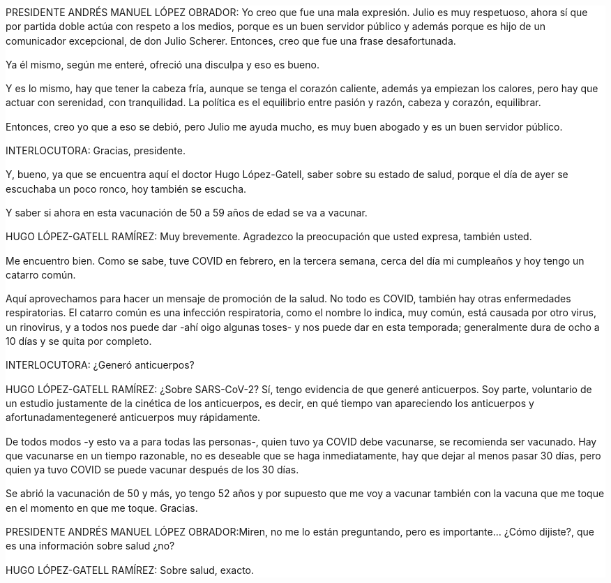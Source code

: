 PRESIDENTE ANDRÉS MANUEL LÓPEZ OBRADOR: Yo creo que fue una mala expresión.
Julio es muy respetuoso, ahora sí que por partida doble actúa con respeto a
los medios, porque es un buen servidor público y además porque es hijo de un
comunicador excepcional, de don Julio Scherer. Entonces, creo que fue una
frase desafortunada.

Ya él mismo, según me enteré, ofreció una disculpa y eso es bueno.

Y es lo mismo, hay que tener la cabeza fría, aunque se tenga el corazón
caliente, además ya empiezan los calores, pero hay que actuar con serenidad,
con tranquilidad. La política es el equilibrio entre pasión y razón, cabeza y
corazón, equilibrar.

Entonces, creo yo que a eso se debió, pero Julio me ayuda mucho, es muy buen
abogado y es un buen servidor público.

INTERLOCUTORA: Gracias, presidente.

Y, bueno, ya que se encuentra aquí el doctor Hugo López-Gatell, saber sobre su
estado de salud, porque el día de ayer se escuchaba un poco ronco, hoy también
se escucha.

Y saber si ahora en esta vacunación de 50 a 59 años de edad se va a vacunar.

HUGO LÓPEZ-GATELL RAMÍREZ: Muy brevemente. Agradezco la preocupación que usted
expresa, también usted.

Me encuentro bien. Como se sabe, tuve COVID en febrero, en la tercera semana,
cerca del día mi cumpleaños y hoy tengo un catarro común.

Aquí aprovechamos para hacer un mensaje de promoción de la salud. No todo es
COVID, también hay otras enfermedades respiratorias. El catarro común es una
infección respiratoria, como el nombre lo indica, muy común, está causada por
otro virus, un rinovirus, y a todos nos puede dar -ahí oigo algunas toses- y
nos puede dar en esta temporada; generalmente dura de ocho a 10 días y se
quita por completo.

INTERLOCUTORA: ¿Generó anticuerpos?

HUGO LÓPEZ-GATELL RAMÍREZ: ¿Sobre SARS-CoV-2? Sí, tengo evidencia de que
generé anticuerpos. Soy parte, voluntario de un estudio justamente de la
cinética de los anticuerpos, es decir, en qué tiempo van apareciendo los
anticuerpos y afortunadamentegeneré anticuerpos muy rápidamente.

De todos modos -y esto va a para todas las personas-, quien tuvo ya COVID debe
vacunarse, se recomienda ser vacunado. Hay que vacunarse en un tiempo
razonable, no es deseable que se haga inmediatamente, hay que dejar al menos
pasar 30 días, pero quien ya tuvo COVID se puede vacunar después de los 30
días.

Se abrió la vacunación de 50 y más, yo tengo 52 años y por supuesto que me voy
a vacunar también con la vacuna que me toque en el momento en que me toque.
Gracias.

PRESIDENTE ANDRÉS MANUEL LÓPEZ OBRADOR:Miren, no me lo están preguntando, pero
es importante… ¿Cómo dijiste?, que es una información sobre salud ¿no?

HUGO LÓPEZ-GATELL RAMÍREZ: Sobre salud, exacto.
